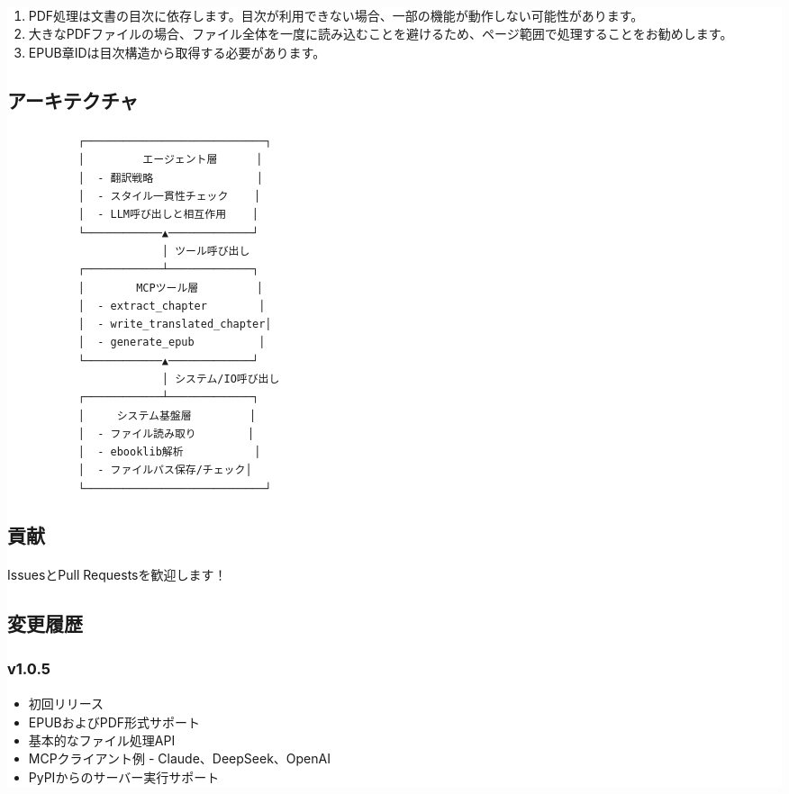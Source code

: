 1. PDF処理は文書の目次に依存します。目次が利用できない場合、一部の機能が動作しない可能性があります。
2. 大きなPDFファイルの場合、ファイル全体を一度に読み込むことを避けるため、ページ範囲で処理することをお勧めします。
3. EPUB章IDは目次構造から取得する必要があります。

## アーキテクチャ

```
           ┌────────────────────────────┐
           │         エージェント層      │
           │  - 翻訳戦略                │
           │  - スタイル一貫性チェック    │
           │  - LLM呼び出しと相互作用    │
           └────────────▲─────────────┘
                        │ ツール呼び出し
           ┌────────────┴─────────────┐
           │        MCPツール層         │
           │  - extract_chapter        │
           │  - write_translated_chapter│
           │  - generate_epub          │
           └────────────▲─────────────┘
                        │ システム/IO呼び出し
           ┌────────────┴─────────────┐
           │     システム基盤層         │
           │  - ファイル読み取り        │
           │  - ebooklib解析           │
           │  - ファイルパス保存/チェック│
           └────────────────────────────┘
```

## 貢献

IssuesとPull Requestsを歓迎します！

## 変更履歴

### v1.0.5
- 初回リリース
- EPUBおよびPDF形式サポート
- 基本的なファイル処理API
- MCPクライアント例 - Claude、DeepSeek、OpenAI
- PyPIからのサーバー実行サポート